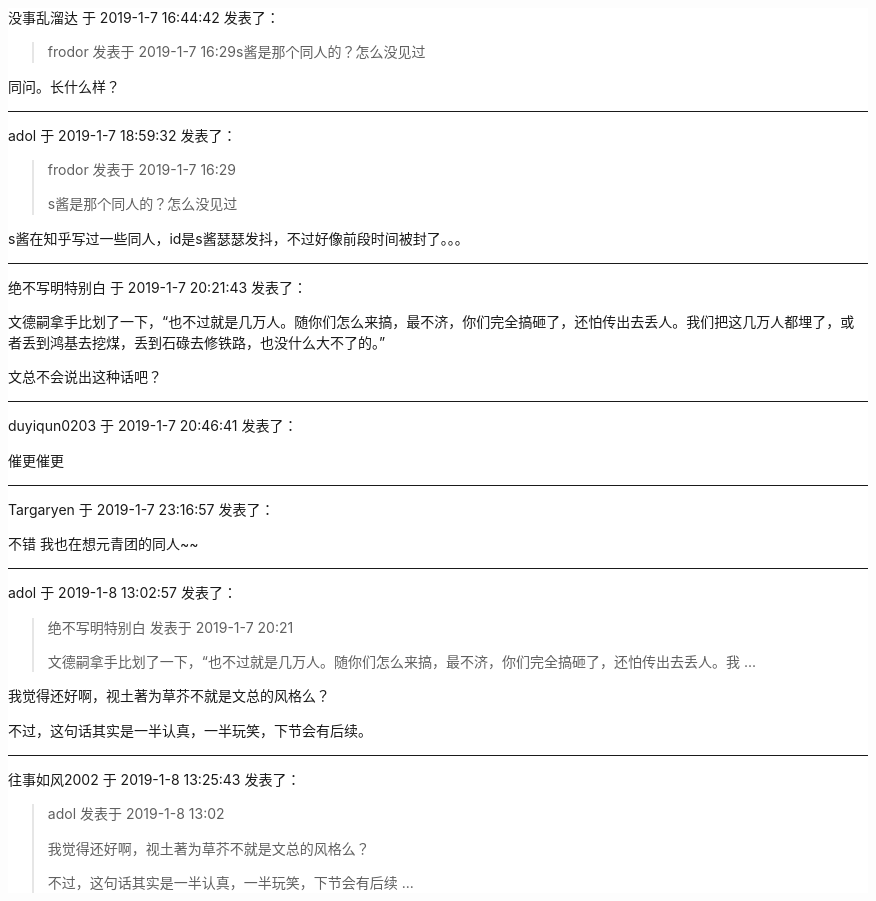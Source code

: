 没事乱溜达 于 2019-1-7 16:44:42 发表了：

> frodor 发表于 2019-1-7 16:29s酱是那个同人的？怎么没见过



同问。长什么样？

---------

adol 于 2019-1-7 18:59:32 发表了：

> frodor 发表于 2019-1-7 16:29
> 
> s酱是那个同人的？怎么没见过



s酱在知乎写过一些同人，id是s酱瑟瑟发抖，不过好像前段时间被封了。。。

---------

绝不写明特别白 于 2019-1-7 20:21:43 发表了：

文德嗣拿手比划了一下，“也不过就是几万人。随你们怎么来搞，最不济，你们完全搞砸了，还怕传出去丢人。我们把这几万人都埋了，或者丢到鸿基去挖煤，丢到石碌去修铁路，也没什么大不了的。”

文总不会说出这种话吧？

---------

duyiqun0203 于 2019-1-7 20:46:41 发表了：

催更催更

---------

Targaryen 于 2019-1-7 23:16:57 发表了：

不错 我也在想元青团的同人~~

---------

adol 于 2019-1-8 13:02:57 发表了：

> 绝不写明特别白 发表于 2019-1-7 20:21
> 
> 文德嗣拿手比划了一下，“也不过就是几万人。随你们怎么来搞，最不济，你们完全搞砸了，还怕传出去丢人。我 ...



我觉得还好啊，视土著为草芥不就是文总的风格么？

不过，这句话其实是一半认真，一半玩笑，下节会有后续。

---------

往事如风2002 于 2019-1-8 13:25:43 发表了：

> adol 发表于 2019-1-8 13:02
> 
> 我觉得还好啊，视土著为草芥不就是文总的风格么？
> 
> 不过，这句话其实是一半认真，一半玩笑，下节会有后续 ...
